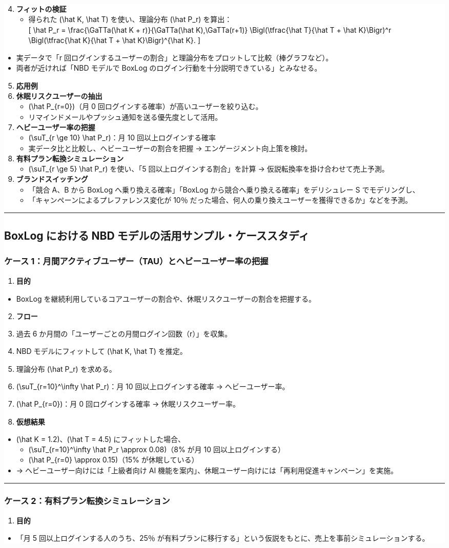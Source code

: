4. **フィットの検証**  
    - 得られた \(\hat K, \hat T\) を使い、理論分布 \(\hat P_r\) を算出：  
   \[
   \hat P_r 
   = 
   \frac{\GaTTa(\hat K + r)}{\GaTTa(\hat K)\,\GaTTa(r+1)} 
   \Bigl(\tfrac{\hat T}{\hat T + \hat K}\Bigr)^r 
   \Bigl(\tfrac{\hat K}{\hat T + \hat K}\Bigr)^{\hat K}.
   \]
 - 実データで「r 回ログインするユーザーの割合」と理論分布をプロットして比較（棒グラフなど）。  
 - 両者が近ければ「NBD モデルで BoxLog のログイン行動を十分説明できている」とみなせる。

5. **応用例**  
 1. **休眠リスクユーザーの抽出**  
    - \(\hat P_{r=0}\)（月 0 回ログインする確率）が高いユーザーを絞り込む。  
    - リマインドメールやプッシュ通知を送る優先度として活用。  
 2. **ヘビーユーザー率の把握**  
    - \(\suT_{r \ge 10} \hat P_r\)：月 10 回以上ログインする確率  
    - 実データ比と比較し、ヘビーユーザーの割合を把握 → エンゲージメント向上策を検討。  
 3. **有料プラン転換シミュレーション**  
    - \(\suT_{r \ge 5} \hat P_r\) を使い、「5 回以上ログインする割合」を計算 → 仮説転換率を掛け合わせて売上予測。  
 4. **ブランドスイッチング**  
    - 「競合 A、B から BoxLog へ乗り換える確率」「BoxLog から競合へ乗り換える確率」をデリシュレー S でモデリングし、  
    - 「キャンペーンによるプレファレンス変化が 10％ だった場合、何人の乗り換えユーザーを獲得できるか」などを予測。  

---

## BoxLog における NBD モデルの活用サンプル・ケーススタディ

### ケース 1：月間アクティブユーザー（TAU）とヘビーユーザー率の把握

1. **目的**  
 - BoxLog を継続利用しているコアユーザーの割合や、休眠リスクユーザーの割合を把握する。  

2. **フロー**  
 1. 過去 6 か月間の「ユーザーごとの月間ログイン回数（r）」を収集。  
 2. NBD モデルにフィットして \(\hat K, \hat T\) を推定。  
 3. 理論分布 \(\hat P_r\) を求める。  
 4. \(\suT_{r=10}^\infty \hat P_r\)：月 10 回以上ログインする確率 → ヘビーユーザー率。  
 5. \(\hat P_{r=0}\)：月 0 回ログインする確率 → 休眠リスクユーザー率。  

3. **仮想結果**  
 - \(\hat K = 1.2\)、\(\hat T = 4.5\) にフィットした場合、  
   - \(\suT_{r=10}^\infty \hat P_r \approx 0.08\)（8% が月 10 回以上ログインする）  
   - \(\hat P_{r=0} \approx 0.15\)（15% が休眠している）  
 - → ヘビーユーザー向けには「上級者向け AI 機能を案内」、休眠ユーザー向けには「再利用促進キャンペーン」を実施。  

---

### ケース 2：有料プラン転換シミュレーション

1. **目的**  
 - 「月 5 回以上ログインする人のうち、25％ が有料プランに移行する」という仮説をもとに、売上を事前シミュレーションする。  
